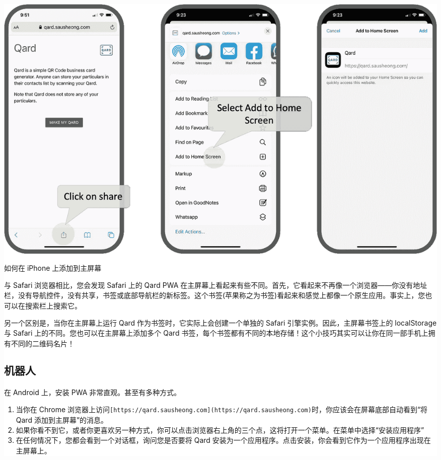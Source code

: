 ![](img/b703441b7b6d7cef6656d331f09cb07e.png)

如何在 iPhone 上添加到主屏幕

与 Safari 浏览器相比，您会发现 Safari 上的 Qard PWA 在主屏幕上看起来有些不同。首先，它看起来不再像一个浏览器——你没有地址栏，没有导航控件，没有共享，书签或底部导航栏的新标签。这个书签(苹果称之为书签)看起来和感觉上都像一个原生应用。事实上，您也可以在搜索栏上搜索它。

另一个区别是，当你在主屏幕上运行 Qard 作为书签时，它实际上会创建一个单独的 Safari 引擎实例。因此，主屏幕书签上的 localStorage 与 Safari 上的不同。您也可以在主屏幕上添加多个 Qard 书签，每个书签都有不同的本地存储！这个小技巧其实可以让你在同一部手机上拥有不同的二维码名片！

## 机器人

在 Android 上，安装 PWA 非常直观。甚至有多种方式。

1.  当你在 Chrome 浏览器上访问`[https://qard.sausheong.com](https://qard.sausheong.com)`时，你应该会在屏幕底部自动看到“将 Qard 添加到主屏幕”的消息。
2.  如果你看不到它，或者你更喜欢另一种方式，你可以点击浏览器右上角的三个点，这将打开一个菜单。在菜单中选择“安装应用程序”
3.  在任何情况下，您都会看到一个对话框，询问您是否要将 Qard 安装为一个应用程序。点击安装，你会看到它作为一个应用程序出现在主屏幕上。
